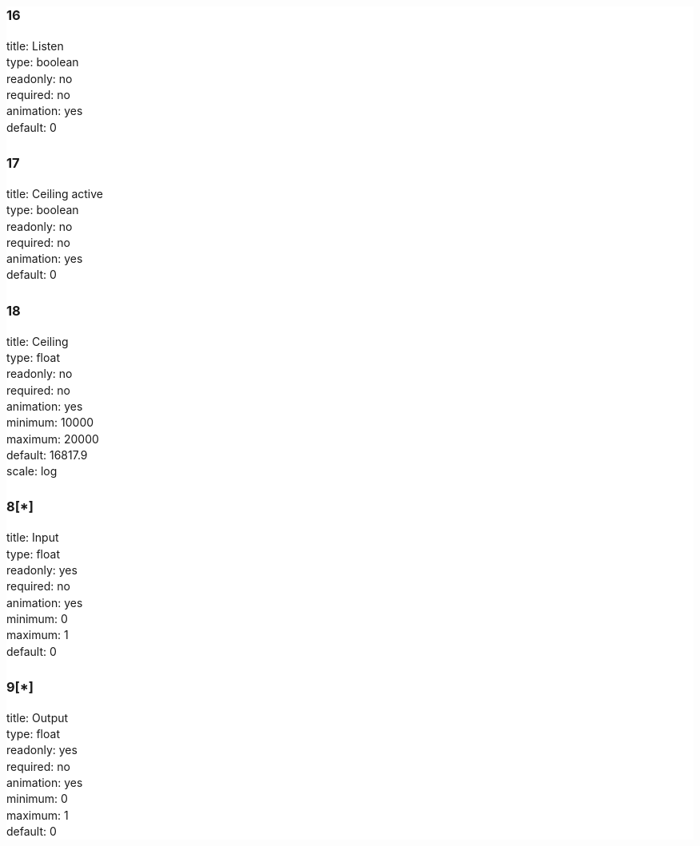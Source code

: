 ### 16

title: Listen    
type: boolean  
readonly: no  
required: no  
animation: yes  
default: 0  

### 17

title: Ceiling active    
type: boolean  
readonly: no  
required: no  
animation: yes  
default: 0  

### 18

title: Ceiling    
type: float  
readonly: no  
required: no  
animation: yes  
minimum: 10000  
maximum: 20000  
default: 16817.9  
scale: log  

### 8[*]

title: Input    
type: float  
readonly: yes  
required: no  
animation: yes  
minimum: 0  
maximum: 1  
default: 0  

### 9[*]

title: Output    
type: float  
readonly: yes  
required: no  
animation: yes  
minimum: 0  
maximum: 1  
default: 0  
